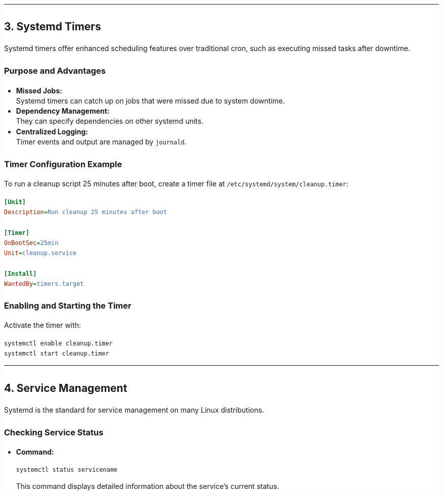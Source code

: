 


---

## 3. Systemd Timers

Systemd timers offer enhanced scheduling features over traditional cron, such as executing missed tasks after downtime.

### Purpose and Advantages
- **Missed Jobs:**  
  Systemd timers can catch up on jobs that were missed due to system downtime.
- **Dependency Management:**  
  They can specify dependencies on other systemd units.
- **Centralized Logging:**  
  Timer events and output are managed by `journald`.

### Timer Configuration Example
To run a cleanup script 25 minutes after boot, create a timer file at `/etc/systemd/system/cleanup.timer`:

```ini
[Unit]
Description=Run cleanup 25 minutes after boot

[Timer]
OnBootSec=25min
Unit=cleanup.service

[Install]
WantedBy=timers.target
```

### Enabling and Starting the Timer
Activate the timer with:
```bash
systemctl enable cleanup.timer
systemctl start cleanup.timer
```

---

## 4. Service Management

Systemd is the standard for service management on many Linux distributions.

### Checking Service Status
- **Command:**
  ```bash
  systemctl status servicename
  ```
  This command displays detailed information about the service’s current status.
